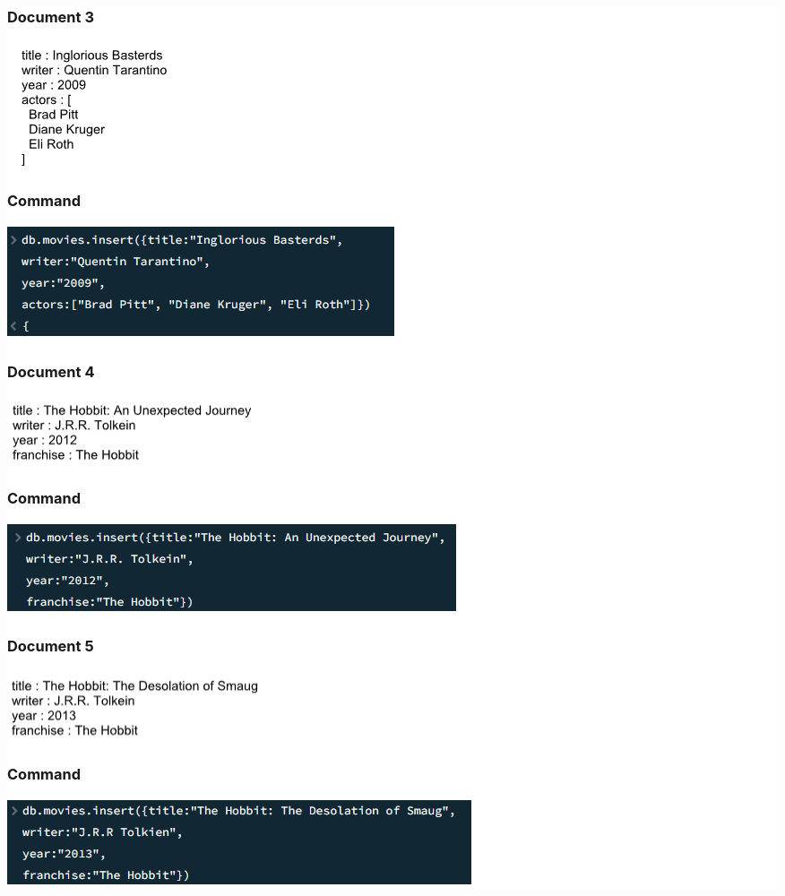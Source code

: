 ### Document 3

![screenshot](https://github.com/barbieminion/EDM-Portfolio/blob/main/Finals%20Lab%20Task%204/Insert%20Documents/1%20(5).png)

### Command

![screenshot](https://github.com/barbieminion/EDM-Portfolio/blob/main/Finals%20Lab%20Task%204/Insert%20Documents/1%20(6).png)

### Document 4

![screenshot](https://github.com/barbieminion/EDM-Portfolio/blob/main/Finals%20Lab%20Task%204/Insert%20Documents/1%20(7).png)

### Command

![screenshot](https://github.com/barbieminion/EDM-Portfolio/blob/main/Finals%20Lab%20Task%204/Insert%20Documents/1%20(8).png)

### Document 5

![screenshot](https://github.com/barbieminion/EDM-Portfolio/blob/main/Finals%20Lab%20Task%204/Insert%20Documents/1%20(9).png)

### Command

![screenshot](https://github.com/barbieminion/EDM-Portfolio/blob/main/Finals%20Lab%20Task%204/Insert%20Documents/1%20(10).png)
